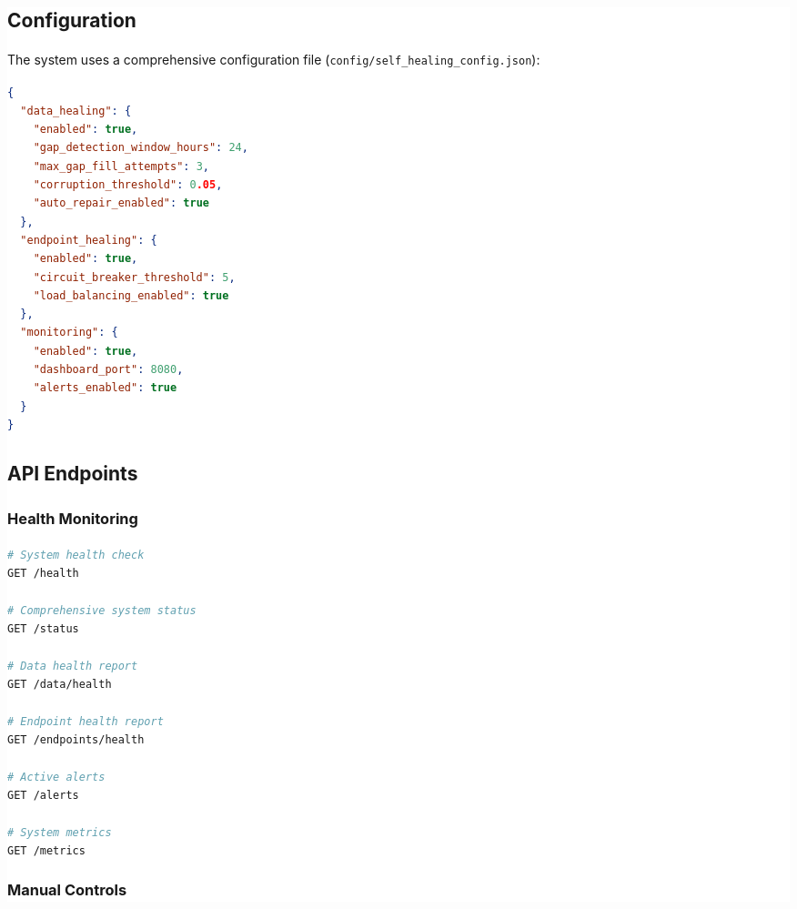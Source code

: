 ## Configuration

The system uses a comprehensive configuration file (`config/self_healing_config.json`):

```json
{
  "data_healing": {
    "enabled": true,
    "gap_detection_window_hours": 24,
    "max_gap_fill_attempts": 3,
    "corruption_threshold": 0.05,
    "auto_repair_enabled": true
  },
  "endpoint_healing": {
    "enabled": true,
    "circuit_breaker_threshold": 5,
    "load_balancing_enabled": true
  },
  "monitoring": {
    "enabled": true,
    "dashboard_port": 8080,
    "alerts_enabled": true
  }
}
```

## API Endpoints

### Health Monitoring

```bash
# System health check
GET /health

# Comprehensive system status
GET /status

# Data health report
GET /data/health

# Endpoint health report
GET /endpoints/health

# Active alerts
GET /alerts

# System metrics
GET /metrics
```

### Manual Controls
